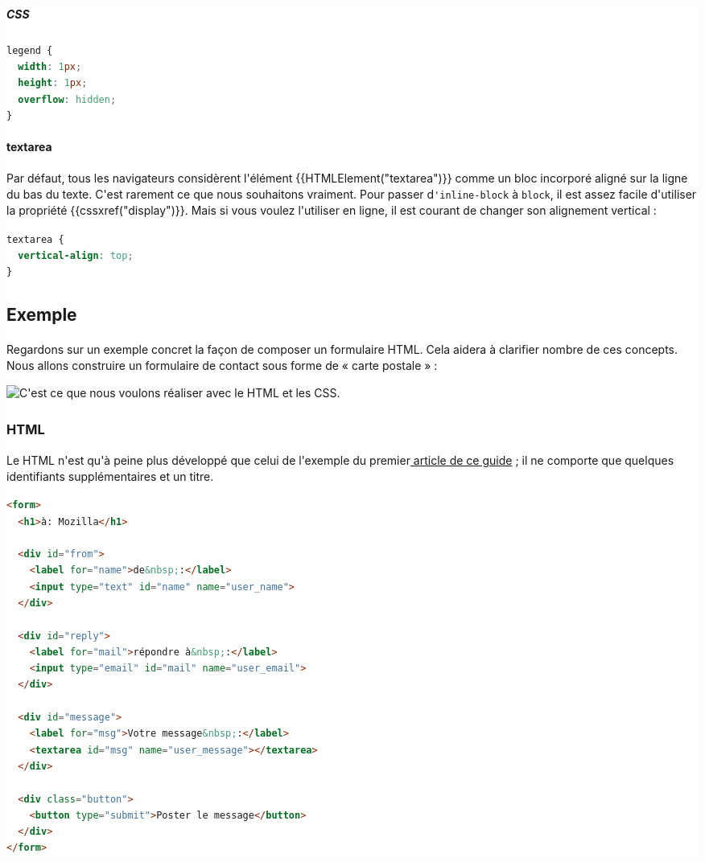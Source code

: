 ##### CSS

```css
legend {
  width: 1px;
  height: 1px;
  overflow: hidden;
}
```

#### textarea

Par défaut, tous les navigateurs considèrent l'élément {{HTMLElement("textarea")}} comme un bloc incorporé aligné sur la ligne du bas du texte. C'est rarement ce que nous souhaitons vraiment. Pour passer d`'inline-block` à `block`, il est assez facile d'utiliser la propriété {{cssxref("display")}}. Mais si vous voulez l'utiliser en ligne, il est courant de changer son alignement vertical :

```css
textarea {
  vertical-align: top;
}
```

## Exemple

Regardons sur un exemple concret la façon de composer un formulaire HTML. Cela aidera à clarifier nombre de ces concepts. Nous allons construire un formulaire de contact sous forme de « carte postale » :

![C'est ce que nous voulons réaliser avec le HTML et les CSS.](fr-carte.png)

### HTML

Le HTML n'est qu'à peine plus développé que celui de l'exemple du premier[ article de ce guide](/fr/docs/Web/Guide/HTML/Formulaires/Mon_premier_formulaire_HTML "/en-US/docs/HTML/Forms/My_first_HTML_form") ; il ne comporte que quelques identifiants supplémentaires et un titre.

```html
<form>
  <h1>à: Mozilla</h1>

  <div id="from">
    <label for="name">de&nbsp;:</label>
    <input type="text" id="name" name="user_name">
  </div>

  <div id="reply">
    <label for="mail">répondre à&nbsp;:</label>
    <input type="email" id="mail" name="user_email">
  </div>

  <div id="message">
    <label for="msg">Votre message&nbsp;:</label>
    <textarea id="msg" name="user_message"></textarea>
  </div>

  <div class="button">
    <button type="submit">Poster le message</button>
  </div>
</form>
```
